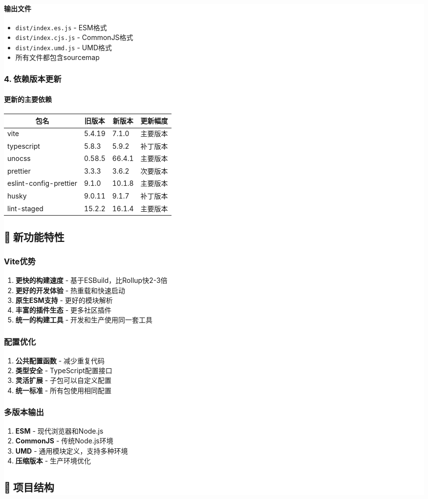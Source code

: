 #### 输出文件

- `dist/index.es.js` - ESM格式
- `dist/index.cjs.js` - CommonJS格式
- `dist/index.umd.js` - UMD格式
- 所有文件都包含sourcemap

### 4. **依赖版本更新**

#### 更新的主要依赖

| 包名                   | 旧版本 | 新版本 | 更新幅度 |
| ---------------------- | ------ | ------ | -------- |
| vite                   | 5.4.19 | 7.1.0  | 主要版本 |
| typescript             | 5.8.3  | 5.9.2  | 补丁版本 |
| unocss                 | 0.58.5 | 66.4.1 | 主要版本 |
| prettier               | 3.3.3  | 3.6.2  | 次要版本 |
| eslint-config-prettier | 9.1.0  | 10.1.8 | 主要版本 |
| husky                  | 9.0.11 | 9.1.7  | 补丁版本 |
| lint-staged            | 15.2.2 | 16.1.4 | 主要版本 |

## 🚀 新功能特性

### Vite优势

1. **更快的构建速度** - 基于ESBuild，比Rollup快2-3倍
2. **更好的开发体验** - 热重载和快速启动
3. **原生ESM支持** - 更好的模块解析
4. **丰富的插件生态** - 更多社区插件
5. **统一的构建工具** - 开发和生产使用同一套工具

### 配置优化

1. **公共配置函数** - 减少重复代码
2. **类型安全** - TypeScript配置接口
3. **灵活扩展** - 子包可以自定义配置
4. **统一标准** - 所有包使用相同配置

### 多版本输出

1. **ESM** - 现代浏览器和Node.js
2. **CommonJS** - 传统Node.js环境
3. **UMD** - 通用模块定义，支持多种环境
4. **压缩版本** - 生产环境优化

## 📁 项目结构
